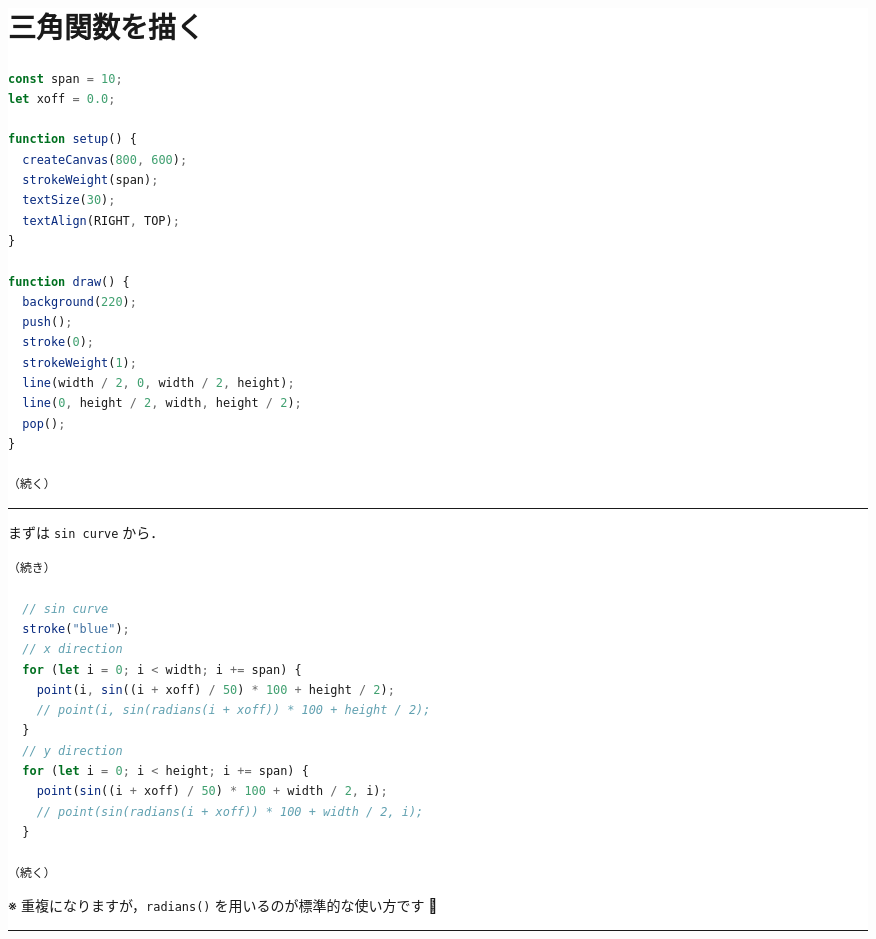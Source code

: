 # 三角関数を描く

```js
const span = 10;
let xoff = 0.0;

function setup() {
  createCanvas(800, 600);
  strokeWeight(span);
  textSize(30);
  textAlign(RIGHT, TOP);
}

function draw() {
  background(220);
  push();
  stroke(0);
  strokeWeight(1);
  line(width / 2, 0, width / 2, height);
  line(0, height / 2, width, height / 2);
  pop();
}

（続く）
```

---

まずは `sin curve` から．

```js
（続き）

  // sin curve
  stroke("blue");
  // x direction
  for (let i = 0; i < width; i += span) {
    point(i, sin((i + xoff) / 50) * 100 + height / 2);
    // point(i, sin(radians(i + xoff)) * 100 + height / 2);
  }
  // y direction
  for (let i = 0; i < height; i += span) {
    point(sin((i + xoff) / 50) * 100 + width / 2, i);
    // point(sin(radians(i + xoff)) * 100 + width / 2, i);
  }

（続く）
```

※ 重複になりますが，`radians()` を用いるのが標準的な使い方です 💁

---
